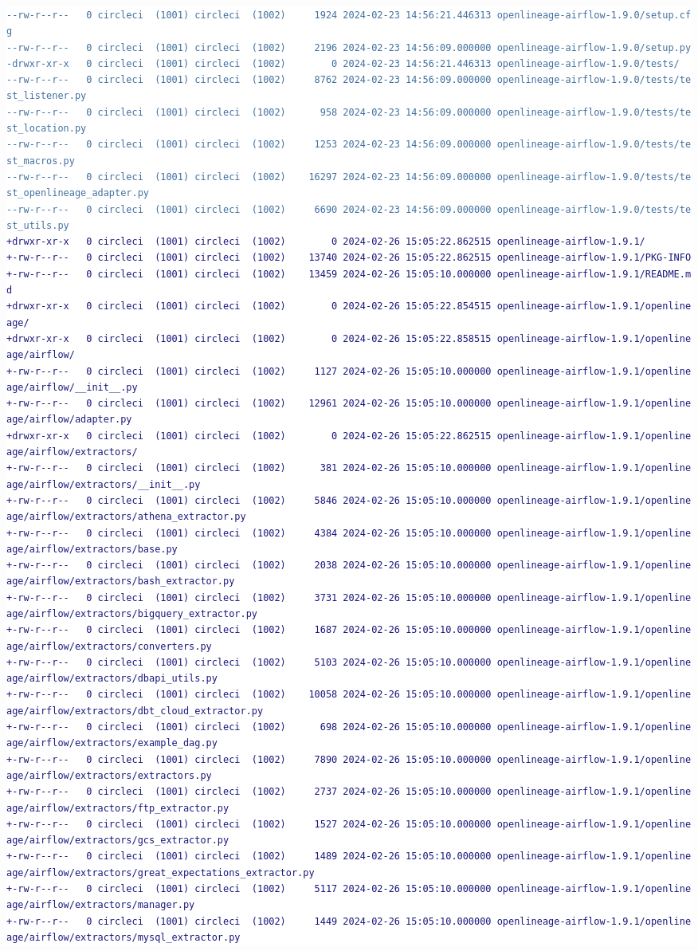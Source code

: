```diff
--rw-r--r--   0 circleci  (1001) circleci  (1002)     1924 2024-02-23 14:56:21.446313 openlineage-airflow-1.9.0/setup.cfg
--rw-r--r--   0 circleci  (1001) circleci  (1002)     2196 2024-02-23 14:56:09.000000 openlineage-airflow-1.9.0/setup.py
-drwxr-xr-x   0 circleci  (1001) circleci  (1002)        0 2024-02-23 14:56:21.446313 openlineage-airflow-1.9.0/tests/
--rw-r--r--   0 circleci  (1001) circleci  (1002)     8762 2024-02-23 14:56:09.000000 openlineage-airflow-1.9.0/tests/test_listener.py
--rw-r--r--   0 circleci  (1001) circleci  (1002)      958 2024-02-23 14:56:09.000000 openlineage-airflow-1.9.0/tests/test_location.py
--rw-r--r--   0 circleci  (1001) circleci  (1002)     1253 2024-02-23 14:56:09.000000 openlineage-airflow-1.9.0/tests/test_macros.py
--rw-r--r--   0 circleci  (1001) circleci  (1002)    16297 2024-02-23 14:56:09.000000 openlineage-airflow-1.9.0/tests/test_openlineage_adapter.py
--rw-r--r--   0 circleci  (1001) circleci  (1002)     6690 2024-02-23 14:56:09.000000 openlineage-airflow-1.9.0/tests/test_utils.py
+drwxr-xr-x   0 circleci  (1001) circleci  (1002)        0 2024-02-26 15:05:22.862515 openlineage-airflow-1.9.1/
+-rw-r--r--   0 circleci  (1001) circleci  (1002)    13740 2024-02-26 15:05:22.862515 openlineage-airflow-1.9.1/PKG-INFO
+-rw-r--r--   0 circleci  (1001) circleci  (1002)    13459 2024-02-26 15:05:10.000000 openlineage-airflow-1.9.1/README.md
+drwxr-xr-x   0 circleci  (1001) circleci  (1002)        0 2024-02-26 15:05:22.854515 openlineage-airflow-1.9.1/openlineage/
+drwxr-xr-x   0 circleci  (1001) circleci  (1002)        0 2024-02-26 15:05:22.858515 openlineage-airflow-1.9.1/openlineage/airflow/
+-rw-r--r--   0 circleci  (1001) circleci  (1002)     1127 2024-02-26 15:05:10.000000 openlineage-airflow-1.9.1/openlineage/airflow/__init__.py
+-rw-r--r--   0 circleci  (1001) circleci  (1002)    12961 2024-02-26 15:05:10.000000 openlineage-airflow-1.9.1/openlineage/airflow/adapter.py
+drwxr-xr-x   0 circleci  (1001) circleci  (1002)        0 2024-02-26 15:05:22.862515 openlineage-airflow-1.9.1/openlineage/airflow/extractors/
+-rw-r--r--   0 circleci  (1001) circleci  (1002)      381 2024-02-26 15:05:10.000000 openlineage-airflow-1.9.1/openlineage/airflow/extractors/__init__.py
+-rw-r--r--   0 circleci  (1001) circleci  (1002)     5846 2024-02-26 15:05:10.000000 openlineage-airflow-1.9.1/openlineage/airflow/extractors/athena_extractor.py
+-rw-r--r--   0 circleci  (1001) circleci  (1002)     4384 2024-02-26 15:05:10.000000 openlineage-airflow-1.9.1/openlineage/airflow/extractors/base.py
+-rw-r--r--   0 circleci  (1001) circleci  (1002)     2038 2024-02-26 15:05:10.000000 openlineage-airflow-1.9.1/openlineage/airflow/extractors/bash_extractor.py
+-rw-r--r--   0 circleci  (1001) circleci  (1002)     3731 2024-02-26 15:05:10.000000 openlineage-airflow-1.9.1/openlineage/airflow/extractors/bigquery_extractor.py
+-rw-r--r--   0 circleci  (1001) circleci  (1002)     1687 2024-02-26 15:05:10.000000 openlineage-airflow-1.9.1/openlineage/airflow/extractors/converters.py
+-rw-r--r--   0 circleci  (1001) circleci  (1002)     5103 2024-02-26 15:05:10.000000 openlineage-airflow-1.9.1/openlineage/airflow/extractors/dbapi_utils.py
+-rw-r--r--   0 circleci  (1001) circleci  (1002)    10058 2024-02-26 15:05:10.000000 openlineage-airflow-1.9.1/openlineage/airflow/extractors/dbt_cloud_extractor.py
+-rw-r--r--   0 circleci  (1001) circleci  (1002)      698 2024-02-26 15:05:10.000000 openlineage-airflow-1.9.1/openlineage/airflow/extractors/example_dag.py
+-rw-r--r--   0 circleci  (1001) circleci  (1002)     7890 2024-02-26 15:05:10.000000 openlineage-airflow-1.9.1/openlineage/airflow/extractors/extractors.py
+-rw-r--r--   0 circleci  (1001) circleci  (1002)     2737 2024-02-26 15:05:10.000000 openlineage-airflow-1.9.1/openlineage/airflow/extractors/ftp_extractor.py
+-rw-r--r--   0 circleci  (1001) circleci  (1002)     1527 2024-02-26 15:05:10.000000 openlineage-airflow-1.9.1/openlineage/airflow/extractors/gcs_extractor.py
+-rw-r--r--   0 circleci  (1001) circleci  (1002)     1489 2024-02-26 15:05:10.000000 openlineage-airflow-1.9.1/openlineage/airflow/extractors/great_expectations_extractor.py
+-rw-r--r--   0 circleci  (1001) circleci  (1002)     5117 2024-02-26 15:05:10.000000 openlineage-airflow-1.9.1/openlineage/airflow/extractors/manager.py
+-rw-r--r--   0 circleci  (1001) circleci  (1002)     1449 2024-02-26 15:05:10.000000 openlineage-airflow-1.9.1/openlineage/airflow/extractors/mysql_extractor.py
```